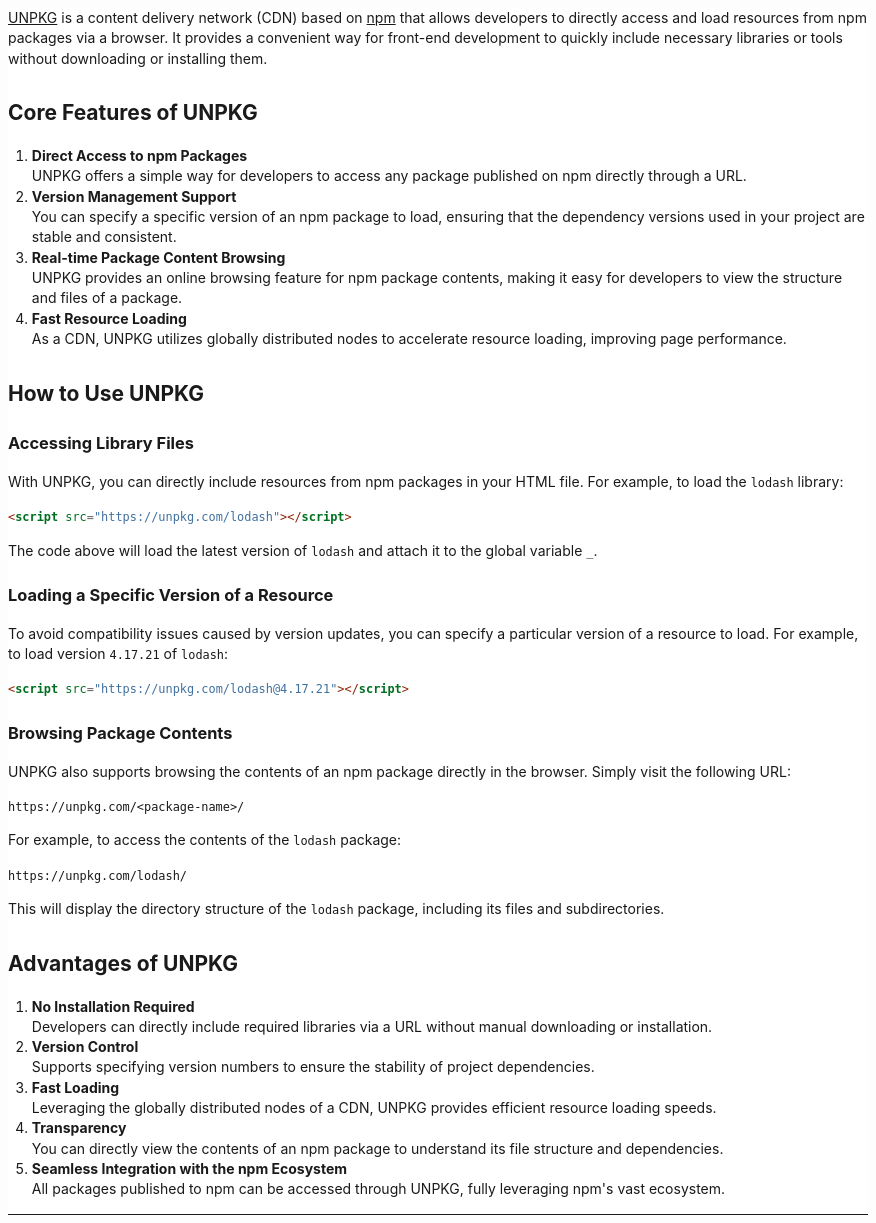 [UNPKG](https://unpkg.com/) is a content delivery network (CDN) based on [npm](https://www.npmjs.com/) that allows developers to directly access and load resources from npm packages via a browser. It provides a convenient way for front-end development to quickly include necessary libraries or tools without downloading or installing them.
## Core Features of UNPKG
1. **Direct Access to npm Packages**  
   UNPKG offers a simple way for developers to access any package published on npm directly through a URL.
2. **Version Management Support**  
   You can specify a specific version of an npm package to load, ensuring that the dependency versions used in your project are stable and consistent.
3. **Real-time Package Content Browsing**  
   UNPKG provides an online browsing feature for npm package contents, making it easy for developers to view the structure and files of a package.
4. **Fast Resource Loading**  
   As a CDN, UNPKG utilizes globally distributed nodes to accelerate resource loading, improving page performance.
## How to Use UNPKG
### Accessing Library Files
With UNPKG, you can directly include resources from npm packages in your HTML file. For example, to load the `lodash` library:
```html
<script src="https://unpkg.com/lodash"></script>
```
The code above will load the latest version of `lodash` and attach it to the global variable `_`.
### Loading a Specific Version of a Resource
To avoid compatibility issues caused by version updates, you can specify a particular version of a resource to load. For example, to load version `4.17.21` of `lodash`:
```html
<script src="https://unpkg.com/lodash@4.17.21"></script>
```
### Browsing Package Contents
UNPKG also supports browsing the contents of an npm package directly in the browser. Simply visit the following URL:
```
https://unpkg.com/<package-name>/
```
For example, to access the contents of the `lodash` package:
```
https://unpkg.com/lodash/
```
This will display the directory structure of the `lodash` package, including its files and subdirectories.
## Advantages of UNPKG
1. **No Installation Required**  
   Developers can directly include required libraries via a URL without manual downloading or installation.
2. **Version Control**  
   Supports specifying version numbers to ensure the stability of project dependencies.
3. **Fast Loading**  
   Leveraging the globally distributed nodes of a CDN, UNPKG provides efficient resource loading speeds.
4. **Transparency**  
   You can directly view the contents of an npm package to understand its file structure and dependencies.
5. **Seamless Integration with the npm Ecosystem**  
   All packages published to npm can be accessed through UNPKG, fully leveraging npm's vast ecosystem.
---